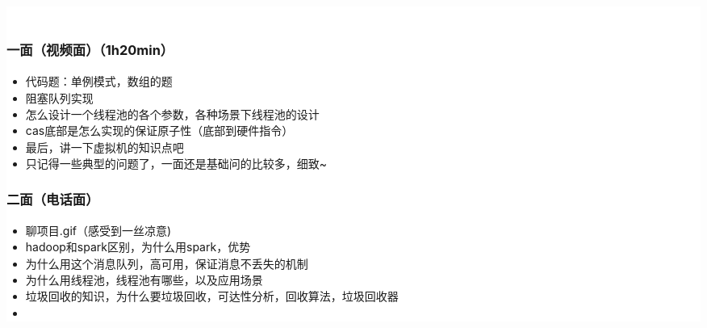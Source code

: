   <span>
   <br/>
  </span>
 </h1>
 <div>
  <span>
  </span>
 </div>
 <span>
 </span>
 <span>
 </span>
 <h3>
  一面（视频面）（1h20min）
 </h3>
 <ul>
  <li>
   代码题：单例模式，数组的题
  </li>
  <li>
   阻塞队列实现
  </li>
  <li>
   怎么设计一个线程池的各个参数，各种场景下线程池的设计
   <br/>
  </li>
  <li>
   cas底部是怎么实现的保证原子性（底部到硬件指令）
   <br/>
  </li>
  <li>
   最后，讲一下虚拟机的知识点吧
  </li>
  <li>
   只记得一些典型的问题了，一面还是基础问的比较多，细致~
  </li>
 </ul>
 <h3>
  <span>
  </span>
  二面（电话面）
  <br/>
 </h3>
 <ul>
  <li>
   <span>
    聊项目.gif（感受到一丝凉意)
    <br/>
   </span>
  </li>
  <li>
   hadoop和spark区别，为什么用spark，优势
  </li>
  <li>
   为什么用这个消息队列，高可用，保证消息不丢失的机制
   <br/>
  </li>
  <li>
   为什么用线程池，线程池有哪些，以及应用场景
  </li>
  <li>
   垃圾回收的知识，为什么要垃圾回收，可达性分析，回收算法，垃圾回收器
  </li>
  <li>